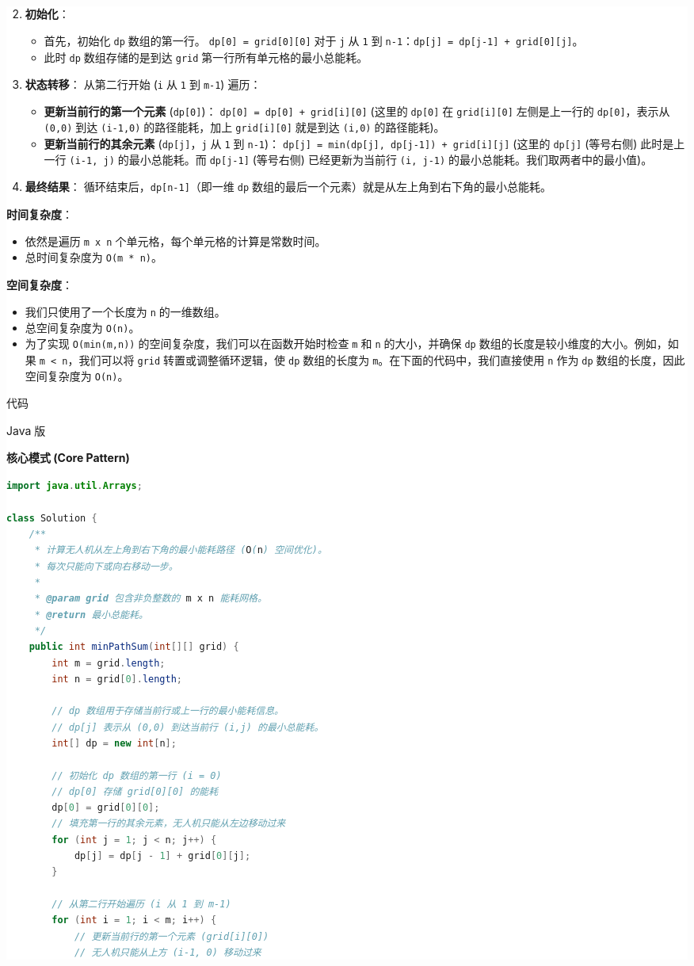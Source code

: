 2.  **初始化**：
    *   首先，初始化 `dp` 数组的第一行。
        `dp[0] = grid[0][0]`
        对于 `j` 从 `1` 到 `n-1`：`dp[j] = dp[j-1] + grid[0][j]`。
    *   此时 `dp` 数组存储的是到达 `grid` 第一行所有单元格的最小总能耗。

3.  **状态转移**：
    从第二行开始 (`i` 从 `1` 到 `m-1`) 遍历：
    *   **更新当前行的第一个元素** (`dp[0]`)：
        `dp[0] = dp[0] + grid[i][0]`
        (这里的 `dp[0]` 在 `grid[i][0]` 左侧是上一行的 `dp[0]`，表示从 `(0,0)` 到达 `(i-1,0)` 的路径能耗，加上 `grid[i][0]` 就是到达 `(i,0)` 的路径能耗)。
    *   **更新当前行的其余元素** (`dp[j]`，`j` 从 `1` 到 `n-1`)：
        `dp[j] = min(dp[j], dp[j-1]) + grid[i][j]`
        (这里的 `dp[j]` (等号右侧) 此时是上一行 `(i-1, j)` 的最小总能耗。而 `dp[j-1]` (等号右侧) 已经更新为当前行 `(i, j-1)` 的最小总能耗。我们取两者中的最小值)。

4.  **最终结果**：
    循环结束后，`dp[n-1]`（即一维 `dp` 数组的最后一个元素）就是从左上角到右下角的最小总能耗。

**时间复杂度**：
*   依然是遍历 `m x n` 个单元格，每个单元格的计算是常数时间。
*   总时间复杂度为 `O(m * n)`。

**空间复杂度**：
*   我们只使用了一个长度为 `n` 的一维数组。
*   总空间复杂度为 `O(n)`。
*   为了实现 `O(min(m,n))` 的空间复杂度，我们可以在函数开始时检查 `m` 和 `n` 的大小，并确保 `dp` 数组的长度是较小维度的大小。例如，如果 `m < n`，我们可以将 `grid` 转置或调整循环逻辑，使 `dp` 数组的长度为 `m`。在下面的代码中，我们直接使用 `n` 作为 `dp` 数组的长度，因此空间复杂度为 `O(n)`。

 代码

 Java 版

**核心模式 (Core Pattern)**

```java
import java.util.Arrays;

class Solution {
    /**
     * 计算无人机从左上角到右下角的最小能耗路径 (O(n) 空间优化)。
     * 每次只能向下或向右移动一步。
     *
     * @param grid 包含非负整数的 m x n 能耗网格。
     * @return 最小总能耗。
     */
    public int minPathSum(int[][] grid) {
        int m = grid.length;
        int n = grid[0].length;

        // dp 数组用于存储当前行或上一行的最小能耗信息。
        // dp[j] 表示从 (0,0) 到达当前行 (i,j) 的最小总能耗。
        int[] dp = new int[n];

        // 初始化 dp 数组的第一行 (i = 0)
        // dp[0] 存储 grid[0][0] 的能耗
        dp[0] = grid[0][0];
        // 填充第一行的其余元素，无人机只能从左边移动过来
        for (int j = 1; j < n; j++) {
            dp[j] = dp[j - 1] + grid[0][j];
        }

        // 从第二行开始遍历 (i 从 1 到 m-1)
        for (int i = 1; i < m; i++) {
            // 更新当前行的第一个元素 (grid[i][0])
            // 无人机只能从上方 (i-1, 0) 移动过来
```